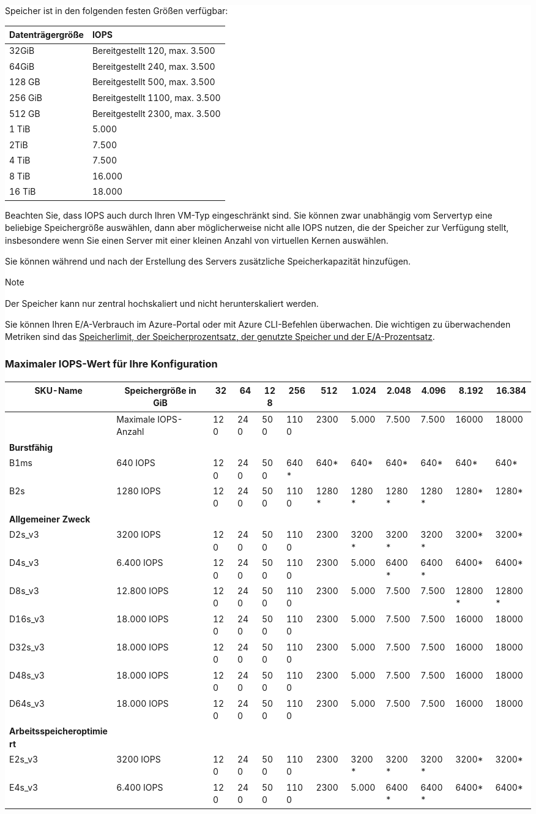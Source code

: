 Speicher ist in den folgenden festen Größen verfügbar:

| Datenträgergröße | IOPS |
|:---|:---|
| 32GiB | Bereitgestellt 120, max. 3.500 |
| 64GiB | Bereitgestellt 240, max. 3.500 |
| 128 GB | Bereitgestellt 500, max. 3.500 |
| 256 GiB | Bereitgestellt 1100, max. 3.500 |
| 512 GB | Bereitgestellt 2300, max. 3.500 |
| 1 TiB | 5\.000 |
| 2TiB | 7.500 |
| 4 TiB | 7\.500 |
| 8 TiB | 16.000 |
| 16 TiB | 18.000 |

Beachten Sie, dass IOPS auch durch Ihren VM-Typ eingeschränkt sind. Sie können zwar unabhängig vom Servertyp eine beliebige Speichergröße auswählen, dann aber möglicherweise nicht alle IOPS nutzen, die der Speicher zur Verfügung stellt, insbesondere wenn Sie einen Server mit einer kleinen Anzahl von virtuellen Kernen auswählen.

Sie können während und nach der Erstellung des Servers zusätzliche Speicherkapazität hinzufügen.

>[!NOTE]
> Der Speicher kann nur zentral hochskaliert und nicht herunterskaliert werden.

Sie können Ihren E/A-Verbrauch im Azure-Portal oder mit Azure CLI-Befehlen überwachen. Die wichtigen zu überwachenden Metriken sind das [Speicherlimit, der Speicherprozentsatz, der genutzte Speicher und der E/A-Prozentsatz](concepts-monitoring.md).

### <a name="maximum-iops-for-your-configuration"></a>Maximaler IOPS-Wert für Ihre Konfiguration

|SKU-Name            |Speichergröße in GiB                       |32 |64 |128 |256 |512  |1\.024|2\.048|4\.096|8\.192 |16.384|
|--------------------|------------------------------------------|---|---|----|----|-----|-----|-----|-----|------|------|
|                    |Maximale IOPS-Anzahl                              |120|240|500 |1100|2300 |5.000 |7.500 |7.500 |16000 |18000 |
|**Burstfähig**       |                                          |   |   |    |    |     |     |     |     |      |      |
|B1ms                |640 IOPS                                  |120|240|500 |640*|640* |640* |640* |640* |640*  |640*  |
|B2s                 |1280 IOPS                                 |120|240|500 |1100|1280*|1280*|1280*|1280*|1280* |1280* |
|**Allgemeiner Zweck** |                                          |   |   |    |    |     |     |     |     |      |      |
|D2s_v3              |3200 IOPS                                 |120|240|500 |1100|2300 |3200*|3200*|3200*|3200* |3200* |
|D4s_v3              |6\.400 IOPS                                |120|240|500 |1100|2300 |5.000 |6400*|6400*|6400* |6400* |
|D8s_v3              |12.800 IOPS                               |120|240|500 |1100|2300 |5.000 |7.500 |7.500 |12800*|12800*|
|D16s_v3             |18.000 IOPS                               |120|240|500 |1100|2300 |5.000 |7.500 |7.500 |16000 |18000 |
|D32s_v3             |18.000 IOPS                               |120|240|500 |1100|2300 |5.000 |7.500 |7.500 |16000 |18000 |
|D48s_v3             |18.000 IOPS                               |120|240|500 |1100|2300 |5.000 |7.500 |7.500 |16000 |18000 |
|D64s_v3             |18.000 IOPS                               |120|240|500 |1100|2300 |5.000 |7.500 |7.500 |16000 |18000 |
|**Arbeitsspeicheroptimiert**|                                          |   |   |    |    |     |     |     |     |      |      |
|E2s_v3              |3200 IOPS                                 |120|240|500 |1100|2300 |3200*|3200*|3200*|3200* |3200* |
|E4s_v3              |6\.400 IOPS                                |120|240|500 |1100|2300 |5.000 |6400*|6400*|6400* |6400* |